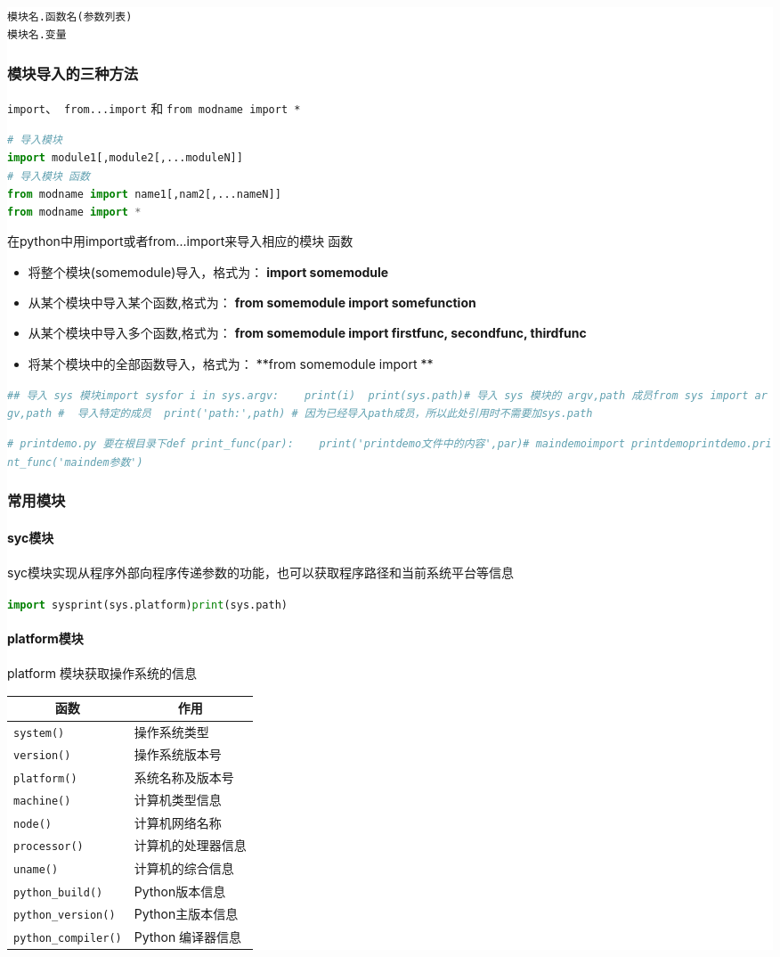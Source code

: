 ```python
模块名.函数名(参数列表)
模块名.变量
```

### 模块导入的三种方法

`import`、` from...import` 和 `from modname import *`

```python
# 导入模块
import module1[,module2[,...moduleN]]
# 导入模块 函数
from modname import name1[,nam2[,...nameN]]
from modname import *
```

在python中用import或者from...import来导入相应的模块 函数

- 将整个模块(somemodule)导入，格式为： **import somemodule**

- 从某个模块中导入某个函数,格式为： **from somemodule import somefunction**

- 从某个模块中导入多个函数,格式为： **from somemodule import firstfunc, secondfunc, thirdfunc**

- 将某个模块中的全部函数导入，格式为： **from somemodule import  **


```python
## 导入 sys 模块import sysfor i in sys.argv:	print(i)  print(sys.path)# 导入 sys 模块的 argv,path 成员from sys import argv,path #  导入特定的成员  print('path:',path) # 因为已经导入path成员，所以此处引用时不需要加sys.path
```

```python
# printdemo.py 要在根目录下def print_func(par):    print('printdemo文件中的内容',par)# maindemoimport printdemoprintdemo.print_func('maindem参数')
```

### 常用模块

#### syc模块

syc模块实现从程序外部向程序传递参数的功能，也可以获取程序路径和当前系统平台等信息

```python
import sysprint(sys.platform)print(sys.path)
```

#### platform模块

platform 模块获取操作系统的信息

| 函数                      | 作用                       |
| ------------------------- | -------------------------- |
| `system()`                | 操作系统类型               |
| `version()`               | 操作系统版本号             |
| `platform()`              | 系统名称及版本号           |
| `machine()`               | 计算机类型信息             |
| `node()`                  | 计算机网络名称             |
| `processor()`             | 计算机的处理器信息         |
| `uname()`                 | 计算机的综合信息           |
| `python_build()`          | Python版本信息             |
| ``python_version()``      | Python主版本信息           |
| `python_compiler()`       | Python 编译器信息          |